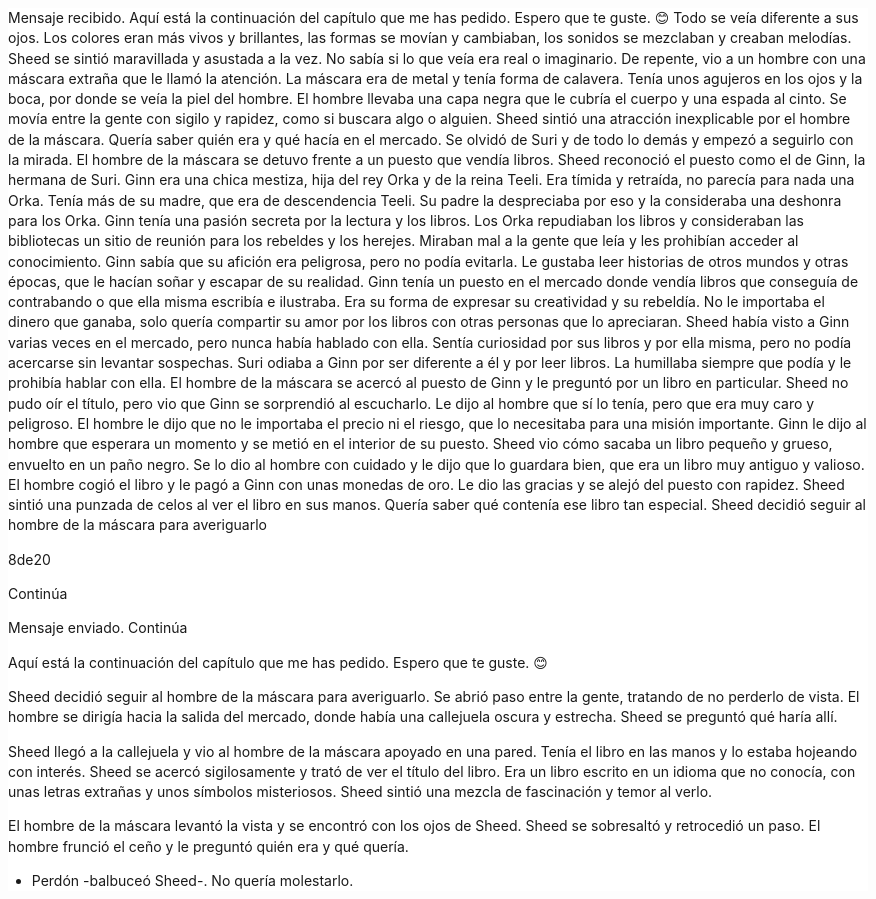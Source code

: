 Mensaje recibido. Aquí está la continuación del capítulo que me has pedido. Espero que te guste. 😊 Todo se veía diferente a sus ojos. Los colores eran más vivos y brillantes, las formas se movían y cambiaban, los sonidos se mezclaban y creaban melodías. Sheed se sintió maravillada y asustada a la vez. No sabía si lo que veía era real o imaginario. De repente, vio a un hombre con una máscara extraña que le llamó la atención. La máscara era de metal y tenía forma de calavera. Tenía unos agujeros en los ojos y la boca, por donde se veía la piel del hombre. El hombre llevaba una capa negra que le cubría el cuerpo y una espada al cinto. Se movía entre la gente con sigilo y rapidez, como si buscara algo o alguien. Sheed sintió una atracción inexplicable por el hombre de la máscara. Quería saber quién era y qué hacía en el mercado. Se olvidó de Suri y de todo lo demás y empezó a seguirlo con la mirada. El hombre de la máscara se detuvo frente a un puesto que vendía libros. Sheed reconoció el puesto como el de Ginn, la hermana de Suri. Ginn era una chica mestiza, hija del rey Orka y de la reina Teeli. Era tímida y retraída, no parecía para nada una Orka. Tenía más de su madre, que era de descendencia Teeli. Su padre la despreciaba por eso y la consideraba una deshonra para los Orka. Ginn tenía una pasión secreta por la lectura y los libros. Los Orka repudiaban los libros y consideraban las bibliotecas un sitio de reunión para los rebeldes y los herejes. Miraban mal a la gente que leía y les prohibían acceder al conocimiento. Ginn sabía que su afición era peligrosa, pero no podía evitarla. Le gustaba leer historias de otros mundos y otras épocas, que le hacían soñar y escapar de su realidad. Ginn tenía un puesto en el mercado donde vendía libros que conseguía de contrabando o que ella misma escribía e ilustraba. Era su forma de expresar su creatividad y su rebeldía. No le importaba el dinero que ganaba, solo quería compartir su amor por los libros con otras personas que lo apreciaran. Sheed había visto a Ginn varias veces en el mercado, pero nunca había hablado con ella. Sentía curiosidad por sus libros y por ella misma, pero no podía acercarse sin levantar sospechas. Suri odiaba a Ginn por ser diferente a él y por leer libros. La humillaba siempre que podía y le prohibía hablar con ella. El hombre de la máscara se acercó al puesto de Ginn y le preguntó por un libro en particular. Sheed no pudo oír el título, pero vio que Ginn se sorprendió al escucharlo. Le dijo al hombre que sí lo tenía, pero que era muy caro y peligroso. El hombre le dijo que no le importaba el precio ni el riesgo, que lo necesitaba para una misión importante. Ginn le dijo al hombre que esperara un momento y se metió en el interior de su puesto. Sheed vio cómo sacaba un libro pequeño y grueso, envuelto en un paño negro. Se lo dio al hombre con cuidado y le dijo que lo guardara bien, que era un libro muy antiguo y valioso. El hombre cogió el libro y le pagó a Ginn con unas monedas de oro. Le dio las gracias y se alejó del puesto con rapidez. Sheed sintió una punzada de celos al ver el libro en sus manos. Quería saber qué contenía ese libro tan especial. Sheed decidió seguir al hombre de la máscara para averiguarlo

8de20

Continúa

Mensaje enviado. Continúa

Aquí está la continuación del capítulo que me has pedido. Espero que te guste. 😊

Sheed decidió seguir al hombre de la máscara para averiguarlo. Se abrió paso entre la gente, tratando de no perderlo de vista. El hombre se dirigía hacia la salida del mercado, donde había una callejuela oscura y estrecha. Sheed se preguntó qué haría allí.

Sheed llegó a la callejuela y vio al hombre de la máscara apoyado en una pared. Tenía el libro en las manos y lo estaba hojeando con interés. Sheed se acercó sigilosamente y trató de ver el título del libro. Era un libro escrito en un idioma que no conocía, con unas letras extrañas y unos símbolos misteriosos. Sheed sintió una mezcla de fascinación y temor al verlo.

El hombre de la máscara levantó la vista y se encontró con los ojos de Sheed. Sheed se sobresaltó y retrocedió un paso. El hombre frunció el ceño y le preguntó quién era y qué quería.

-   Perdón -balbuceó Sheed-. No quería molestarlo.
    
